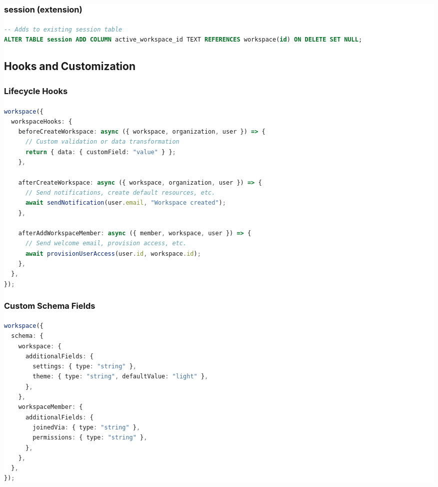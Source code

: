 ### session (extension)
```sql
-- Adds to existing session table
ALTER TABLE session ADD COLUMN active_workspace_id TEXT REFERENCES workspace(id) ON DELETE SET NULL;
```

## Hooks and Customization

### Lifecycle Hooks

```typescript
workspace({
  workspaceHooks: {
    beforeCreateWorkspace: async ({ workspace, organization, user }) => {
      // Custom validation or data transformation
      return { data: { customField: "value" } };
    },
    
    afterCreateWorkspace: async ({ workspace, organization, user }) => {
      // Send notifications, create default resources, etc.
      await sendNotification(user.email, "Workspace created");
    },
    
    afterAddWorkspaceMember: async ({ member, workspace, user }) => {
      // Send welcome email, provision access, etc.
      await provisionUserAccess(user.id, workspace.id);
    },
  },
});
```

### Custom Schema Fields

```typescript
workspace({
  schema: {
    workspace: {
      additionalFields: {
        settings: { type: "string" },
        theme: { type: "string", defaultValue: "light" },
      },
    },
    workspaceMember: {
      additionalFields: {
        joinedVia: { type: "string" },
        permissions: { type: "string" },
      },
    },
  },
});
```
